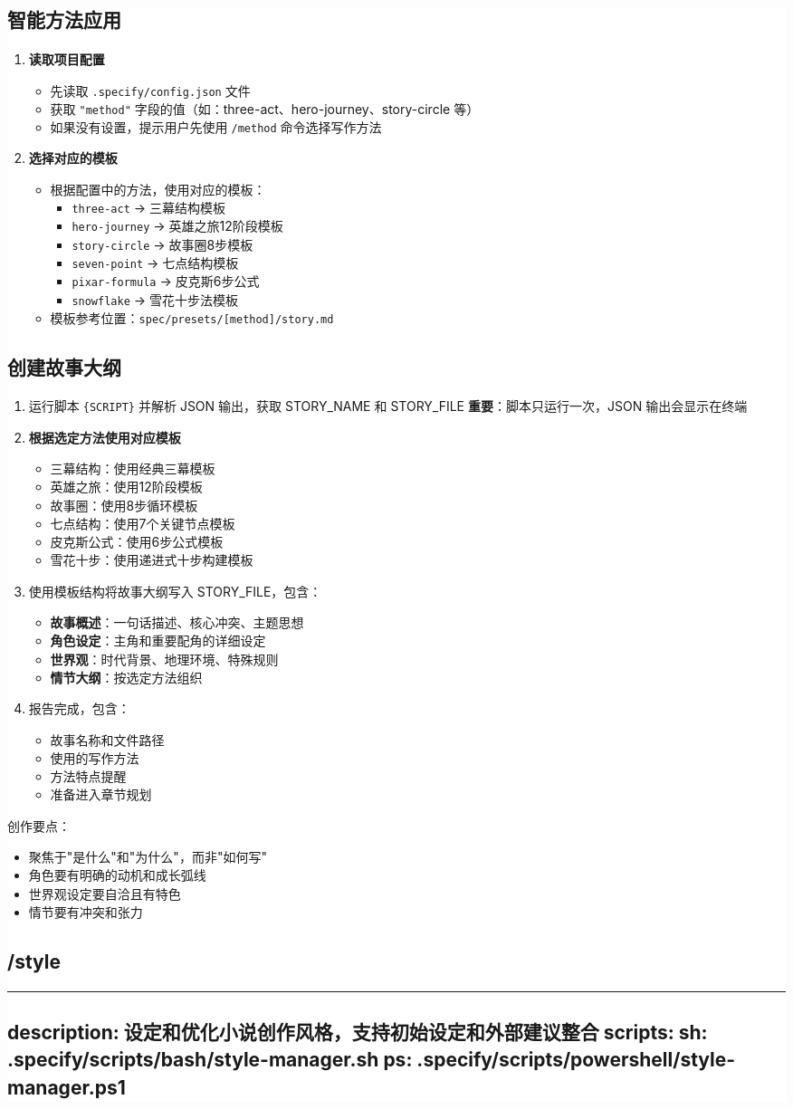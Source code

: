 ## 智能方法应用

1. **读取项目配置**
   - 先读取 `.specify/config.json` 文件
   - 获取 `"method"` 字段的值（如：three-act、hero-journey、story-circle 等）
   - 如果没有设置，提示用户先使用 `/method` 命令选择写作方法

2. **选择对应的模板**
   - 根据配置中的方法，使用对应的模板：
     - `three-act` → 三幕结构模板
     - `hero-journey` → 英雄之旅12阶段模板
     - `story-circle` → 故事圈8步模板
     - `seven-point` → 七点结构模板
     - `pixar-formula` → 皮克斯6步公式
     - `snowflake` → 雪花十步法模板
   - 模板参考位置：`spec/presets/[method]/story.md`

## 创建故事大纲

1. 运行脚本 `{SCRIPT}` 并解析 JSON 输出，获取 STORY_NAME 和 STORY_FILE
   **重要**：脚本只运行一次，JSON 输出会显示在终端

2. **根据选定方法使用对应模板**
   - 三幕结构：使用经典三幕模板
   - 英雄之旅：使用12阶段模板
   - 故事圈：使用8步循环模板
   - 七点结构：使用7个关键节点模板
   - 皮克斯公式：使用6步公式模板
   - 雪花十步：使用递进式十步构建模板

3. 使用模板结构将故事大纲写入 STORY_FILE，包含：
   - **故事概述**：一句话描述、核心冲突、主题思想
   - **角色设定**：主角和重要配角的详细设定
   - **世界观**：时代背景、地理环境、特殊规则
   - **情节大纲**：按选定方法组织

4. 报告完成，包含：
   - 故事名称和文件路径
   - 使用的写作方法
   - 方法特点提醒
   - 准备进入章节规划

创作要点：
- 聚焦于"是什么"和"为什么"，而非"如何写"
- 角色要有明确的动机和成长弧线
- 世界观设定要自洽且有特色
- 情节要有冲突和张力

## /style

---
description: 设定和优化小说创作风格，支持初始设定和外部建议整合
scripts:
  sh: .specify/scripts/bash/style-manager.sh
  ps: .specify/scripts/powershell/style-manager.ps1
---
